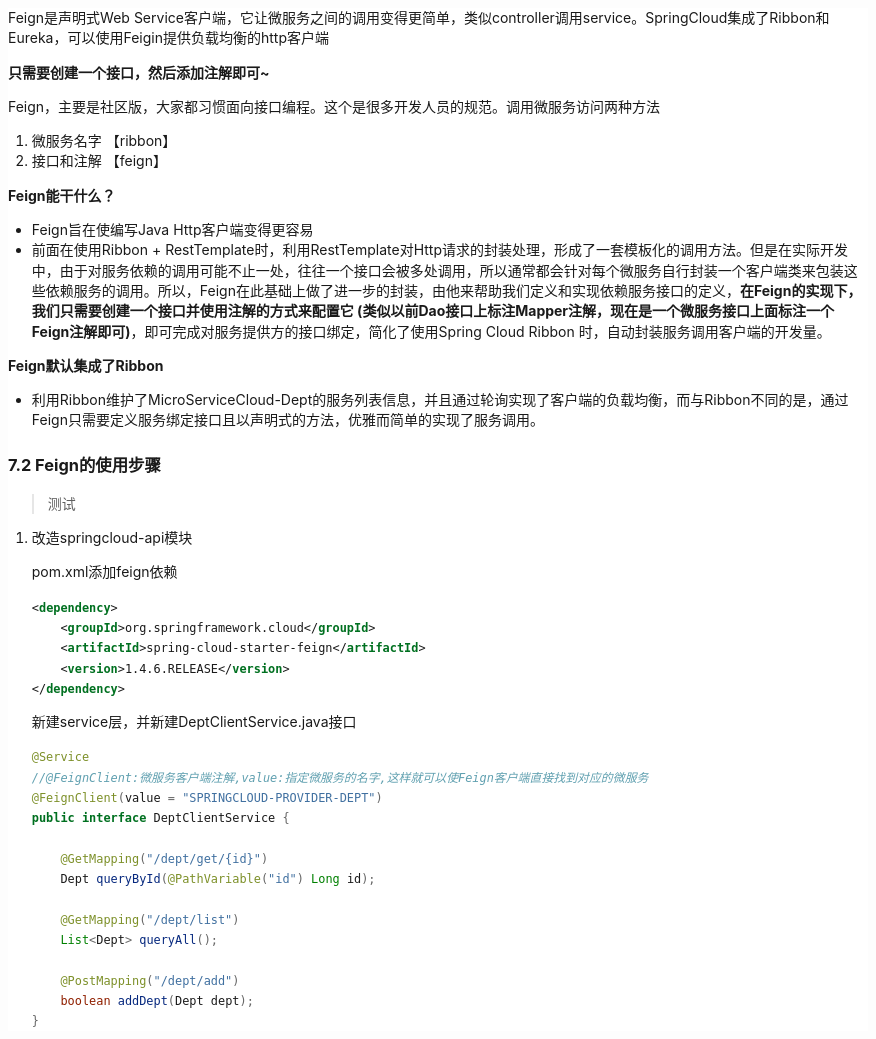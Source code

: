 Feign是声明式Web Service客户端，它让微服务之间的调用变得更简单，类似controller调用service。SpringCloud集成了Ribbon和Eureka，可以使用Feigin提供负载均衡的http客户端

**只需要创建一个接口，然后添加注解即可~**

Feign，主要是社区版，大家都习惯面向接口编程。这个是很多开发人员的规范。调用微服务访问两种方法

1. 微服务名字 【ribbon】
2. 接口和注解 【feign】

**Feign能干什么？**

- Feign旨在使编写Java Http客户端变得更容易
- 前面在使用Ribbon + RestTemplate时，利用RestTemplate对Http请求的封装处理，形成了一套模板化的调用方法。但是在实际开发中，由于对服务依赖的调用可能不止一处，往往一个接口会被多处调用，所以通常都会针对每个微服务自行封装一个客户端类来包装这些依赖服务的调用。所以，Feign在此基础上做了进一步的封装，由他来帮助我们定义和实现依赖服务接口的定义，**在Feign的实现下，我们只需要创建一个接口并使用注解的方式来配置它 (类似以前Dao接口上标注Mapper注解，现在是一个微服务接口上面标注一个Feign注解即可)**，即可完成对服务提供方的接口绑定，简化了使用Spring Cloud Ribbon 时，自动封装服务调用客户端的开发量。

**Feign默认集成了Ribbon**

- 利用Ribbon维护了MicroServiceCloud-Dept的服务列表信息，并且通过轮询实现了客户端的负载均衡，而与Ribbon不同的是，通过Feign只需要定义服务绑定接口且以声明式的方法，优雅而简单的实现了服务调用。

### 7.2 Feign的使用步骤

> 测试

1. 改造springcloud-api模块

   pom.xml添加feign依赖

   ```xml
   <dependency>
       <groupId>org.springframework.cloud</groupId>
       <artifactId>spring-cloud-starter-feign</artifactId>
       <version>1.4.6.RELEASE</version>
   </dependency>
   ```

   新建service层，并新建DeptClientService.java接口

   ```java
   @Service
   //@FeignClient:微服务客户端注解,value:指定微服务的名字,这样就可以使Feign客户端直接找到对应的微服务
   @FeignClient(value = "SPRINGCLOUD-PROVIDER-DEPT")
   public interface DeptClientService {
   
       @GetMapping("/dept/get/{id}")
       Dept queryById(@PathVariable("id") Long id);
   
       @GetMapping("/dept/list")
       List<Dept> queryAll();
   
       @PostMapping("/dept/add")
       boolean addDept(Dept dept);
   }
   ```
